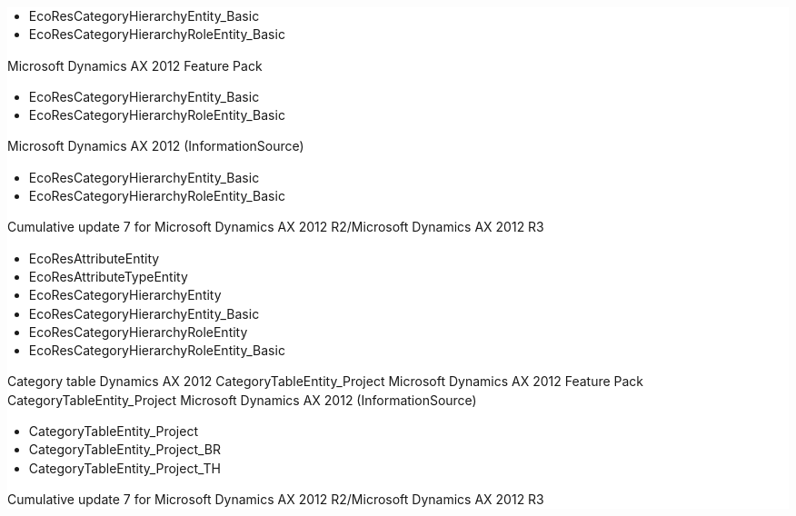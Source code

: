 <ul>
<li>EcoResCategoryHierarchyEntity_Basic</li>
<li>EcoResCategoryHierarchyRoleEntity_Basic</li>
</ul>
</td>
</tr>
<tr>
<td></td>
<td>Microsoft Dynamics AX 2012 Feature Pack</td>
<td>
<ul>
<li>EcoResCategoryHierarchyEntity_Basic</li>
<li>EcoResCategoryHierarchyRoleEntity_Basic</li>
</ul>
</td>
</tr>
<tr>
<td></td>
<td>Microsoft Dynamics AX 2012 (InformationSource)</td>
<td>
<ul>
<li>EcoResCategoryHierarchyEntity_Basic</li>
<li>EcoResCategoryHierarchyRoleEntity_Basic</li>
</ul>
</td>
</tr>
<tr>
<td></td>
<td>Cumulative update 7 for Microsoft Dynamics AX 2012 R2/Microsoft Dynamics AX 2012 R3</td>
<td>
<ul>
<li>EcoResAttributeEntity</li>
<li>EcoResAttributeTypeEntity</li>
<li>EcoResCategoryHierarchyEntity</li>
<li>EcoResCategoryHierarchyEntity_Basic</li>
<li>EcoResCategoryHierarchyRoleEntity</li>
<li>EcoResCategoryHierarchyRoleEntity_Basic</li>
</ul>
</td>
</tr>
<tr>
<td>Category table</td>
<td>Dynamics AX 2012</td>
<td>CategoryTableEntity_Project</td>
</tr>
<tr>
<td></td>
<td>Microsoft Dynamics AX 2012 Feature Pack</td>
<td>CategoryTableEntity_Project</td>
</tr>
<tr>
<td></td>
<td>Microsoft Dynamics AX 2012 (InformationSource)</td>
<td>
<ul>
<li>CategoryTableEntity_Project</li>
<li>CategoryTableEntity_Project_BR</li>
<li>CategoryTableEntity_Project_TH</li>
</ul>
</td>
</tr>
<tr>
<td></td>
<td>Cumulative update 7 for Microsoft Dynamics AX 2012 R2/Microsoft Dynamics AX 2012 R3</td>